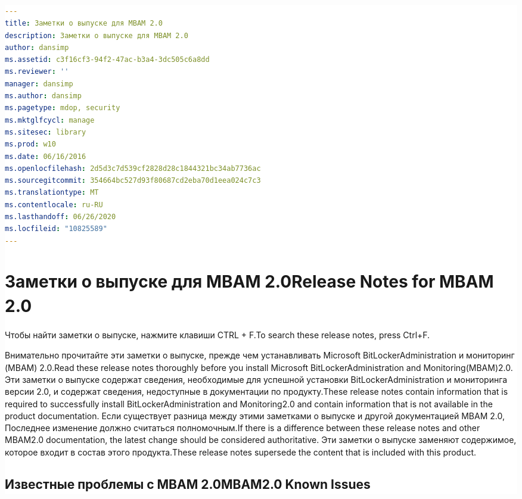 ```yaml
---
title: Заметки о выпуске для MBAM 2.0
description: Заметки о выпуске для MBAM 2.0
author: dansimp
ms.assetid: c3f16cf3-94f2-47ac-b3a4-3dc505c6a8dd
ms.reviewer: ''
manager: dansimp
ms.author: dansimp
ms.pagetype: mdop, security
ms.mktglfcycl: manage
ms.sitesec: library
ms.prod: w10
ms.date: 06/16/2016
ms.openlocfilehash: 2d5d3c7d539cf2828d28c1844321bc34ab7736ac
ms.sourcegitcommit: 354664bc527d93f80687cd2eba70d1eea024c7c3
ms.translationtype: MT
ms.contentlocale: ru-RU
ms.lasthandoff: 06/26/2020
ms.locfileid: "10825589"
---
```

# <span data-ttu-id="b9604-103">Заметки о выпуске для MBAM 2.0</span><span class="sxs-lookup"><span data-stu-id="b9604-103">Release Notes for MBAM 2.0</span></span>


<span data-ttu-id="b9604-104">Чтобы найти заметки о выпуске, нажмите клавиши CTRL + F.</span><span class="sxs-lookup"><span data-stu-id="b9604-104">To search these release notes, press Ctrl+F.</span></span>

<span data-ttu-id="b9604-105">Внимательно прочитайте эти заметки о выпуске, прежде чем устанавливать Microsoft BitLockerAdministration и мониторинг (MBAM) 2.0.</span><span class="sxs-lookup"><span data-stu-id="b9604-105">Read these release notes thoroughly before you install Microsoft BitLockerAdministration and Monitoring(MBAM)2.0.</span></span> <span data-ttu-id="b9604-106">Эти заметки о выпуске содержат сведения, необходимые для успешной установки BitLockerAdministration и мониторинга версии 2.0, и содержат сведения, недоступные в документации по продукту.</span><span class="sxs-lookup"><span data-stu-id="b9604-106">These release notes contain information that is required to successfully install BitLockerAdministration and Monitoring2.0 and contain information that is not available in the product documentation.</span></span> <span data-ttu-id="b9604-107">Если существует разница между этими заметками о выпуске и другой документацией MBAM 2.0, Последнее изменение должно считаться полномочным.</span><span class="sxs-lookup"><span data-stu-id="b9604-107">If there is a difference between these release notes and other MBAM2.0 documentation, the latest change should be considered authoritative.</span></span> <span data-ttu-id="b9604-108">Эти заметки о выпуске заменяют содержимое, которое входит в состав этого продукта.</span><span class="sxs-lookup"><span data-stu-id="b9604-108">These release notes supersede the content that is included with this product.</span></span>

## <a href="" id="---------mbam-2-0-known-issues"></a> <span data-ttu-id="b9604-109">Известные проблемы с MBAM 2.0</span><span class="sxs-lookup"><span data-stu-id="b9604-109">MBAM2.0 Known Issues</span></span>
